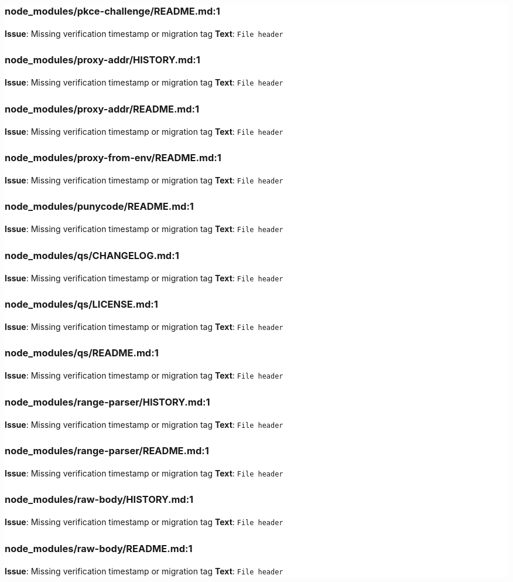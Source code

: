 ### node_modules/pkce-challenge/README.md:1
**Issue**: Missing verification timestamp or migration tag
**Text**: `File header`

### node_modules/proxy-addr/HISTORY.md:1
**Issue**: Missing verification timestamp or migration tag
**Text**: `File header`

### node_modules/proxy-addr/README.md:1
**Issue**: Missing verification timestamp or migration tag
**Text**: `File header`

### node_modules/proxy-from-env/README.md:1
**Issue**: Missing verification timestamp or migration tag
**Text**: `File header`

### node_modules/punycode/README.md:1
**Issue**: Missing verification timestamp or migration tag
**Text**: `File header`

### node_modules/qs/CHANGELOG.md:1
**Issue**: Missing verification timestamp or migration tag
**Text**: `File header`

### node_modules/qs/LICENSE.md:1
**Issue**: Missing verification timestamp or migration tag
**Text**: `File header`

### node_modules/qs/README.md:1
**Issue**: Missing verification timestamp or migration tag
**Text**: `File header`

### node_modules/range-parser/HISTORY.md:1
**Issue**: Missing verification timestamp or migration tag
**Text**: `File header`

### node_modules/range-parser/README.md:1
**Issue**: Missing verification timestamp or migration tag
**Text**: `File header`

### node_modules/raw-body/HISTORY.md:1
**Issue**: Missing verification timestamp or migration tag
**Text**: `File header`

### node_modules/raw-body/README.md:1
**Issue**: Missing verification timestamp or migration tag
**Text**: `File header`
